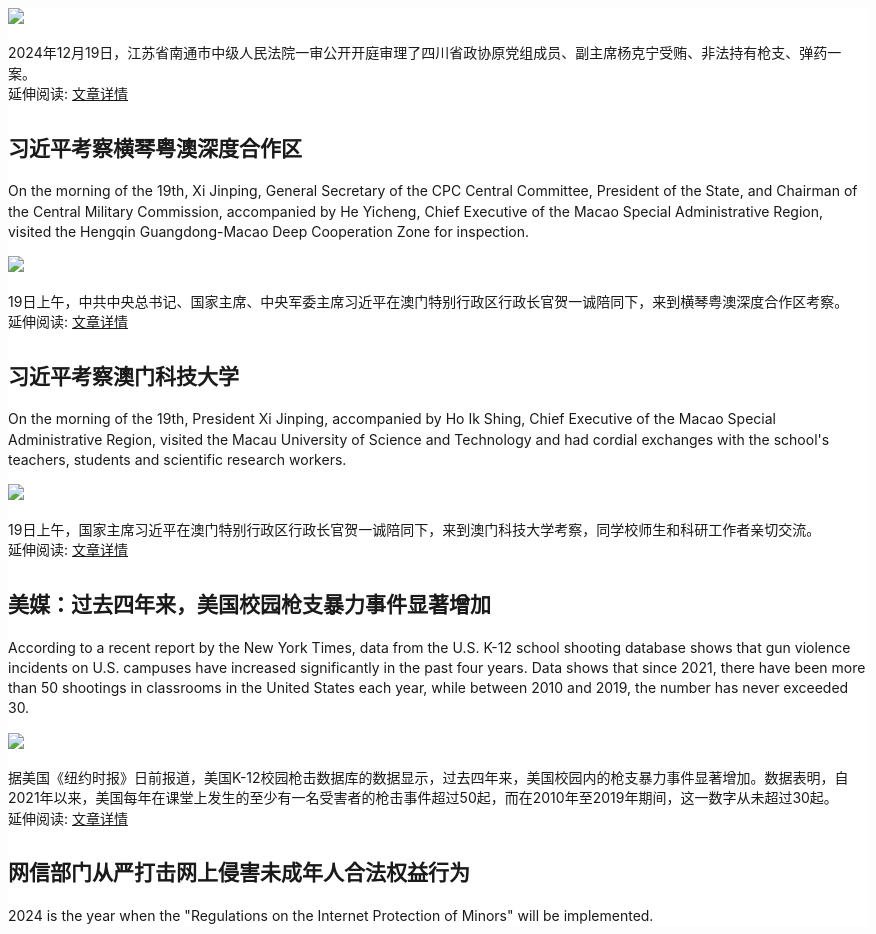 <img src="https://p4.img.cctvpic.com/photoworkspace/2024/12/19/2024121917243259621.jpg" />   

2024年12月19日，江苏省南通市中级人民法院一审公开开庭审理了四川省政协原党组成员、副主席杨克宁受贿、非法持有枪支、弹药一案。   
延伸阅读: [文章详情](https://news.cctv.com/2024/12/19/ARTIpJCg92ItYLDeFj0kNDuK241219.shtml)   

<qrcode title="四川省政协原党组成员、副主席杨克宁受贿、非法持有枪支、弹药案一审开庭" image="https://p4.img.cctvpic.com/photoworkspace/2024/12/19/2024121917243259621.jpg" />   

## 习近平考察横琴粤澳深度合作区   
On the morning of the 19th, Xi Jinping, General Secretary of the CPC Central Committee, President of the State, and Chairman of the Central Military Commission, accompanied by He Yicheng, Chief Executive of the Macao Special Administrative Region, visited the Hengqin Guangdong-Macao Deep Cooperation Zone for inspection.   

<img src="https://p1.img.cctvpic.com/photoworkspace/2024/12/19/2024121917190371690.jpg" />   

19日上午，中共中央总书记、国家主席、中央军委主席习近平在澳门特别行政区行政长官贺一诚陪同下，来到横琴粤澳深度合作区考察。   
延伸阅读: [文章详情](https://news.cctv.com/2024/12/19/ARTIbRl1EQO2lOuEP9gKjutJ241219.shtml)   

<qrcode title="习近平考察横琴粤澳深度合作区" image="https://p1.img.cctvpic.com/photoworkspace/2024/12/19/2024121917190371690.jpg" />   

## 习近平考察澳门科技大学   
On the morning of the 19th, President Xi Jinping, accompanied by Ho Ik Shing, Chief Executive of the Macao Special Administrative Region, visited the Macau University of Science and Technology and had cordial exchanges with the school's teachers, students and scientific research workers.   

<img src="https://p5.img.cctvpic.com/photoworkspace/2024/12/19/2024121917134667573.jpg" />   

19日上午，国家主席习近平在澳门特别行政区行政长官贺一诚陪同下，来到澳门科技大学考察，同学校师生和科研工作者亲切交流。   
延伸阅读: [文章详情](https://news.cctv.com/2024/12/19/ARTImZ5DnpIqTARbQAMhZDtP241219.shtml)   

<qrcode title="习近平考察澳门科技大学" image="https://p5.img.cctvpic.com/photoworkspace/2024/12/19/2024121917134667573.jpg" />   

## 美媒：过去四年来，美国校园枪支暴力事件显著增加   
According to a recent report by the New York Times, data from the U.S. K-12 school shooting database shows that gun violence incidents on U.S. campuses have increased significantly in the past four years. Data shows that since 2021, there have been more than 50 shootings in classrooms in the United States each year, while between 2010 and 2019, the number has never exceeded 30.   

<img src="https://p2.img.cctvpic.com/photoworkspace/2024/12/19/2024121916372739903.jpg" />   

据美国《纽约时报》日前报道，美国K-12校园枪击数据库的数据显示，过去四年来，美国校园内的枪支暴力事件显著增加。数据表明，自2021年以来，美国每年在课堂上发生的至少有一名受害者的枪击事件超过50起，而在2010年至2019年期间，这一数字从未超过30起。   
延伸阅读: [文章详情](https://news.cctv.com/2024/12/19/ARTIT35vwFSojJ5vlFHSGVwe241219.shtml)   

<qrcode title="美媒：过去四年来，美国校园枪支暴力事件显著增加" image="https://p2.img.cctvpic.com/photoworkspace/2024/12/19/2024121916372739903.jpg" />   

## 网信部门从严打击网上侵害未成年人合法权益行为   
2024 is the year when the "Regulations on the Internet Protection of Minors" will be implemented.   

